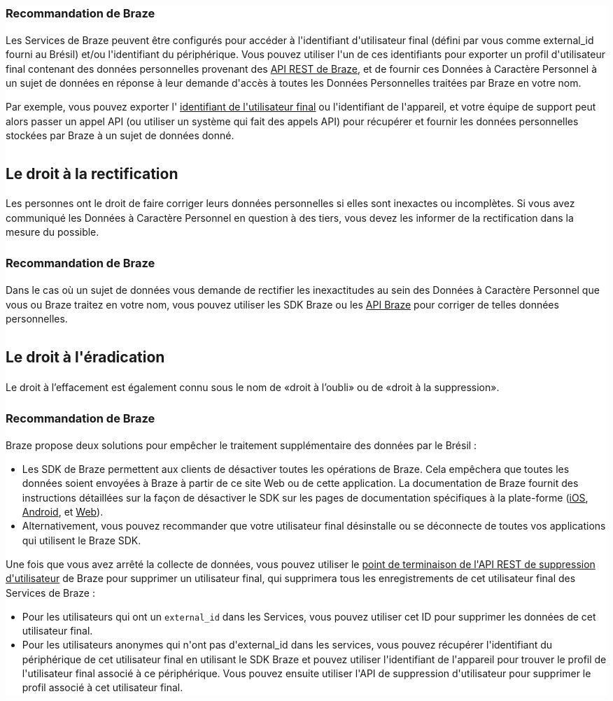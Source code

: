 ### Recommandation de Braze

Les Services de Braze peuvent être configurés pour accéder à l'identifiant d'utilisateur final (défini par vous comme external_id fourni au Brésil) et/ou l'identifiant du périphérique. Vous pouvez utiliser l'un de ces identifiants pour exporter un profil d'utilisateur final contenant des données personnelles provenant des [API REST de Braze](https://www.braze.com/docs/api/endpoints/export/#user-export), et de fournir ces Données à Caractère Personnel à un sujet de données en réponse à leur demande d'accès à toutes les Données Personnelles traitées par Braze en votre nom.

Par exemple, vous pouvez exporter l' [identifiant de l'utilisateur final](https://www.braze.com/docs/user_guide/data_and_analytics/user_data_collection/user_profile_lifecycle/#user-profile-lifecycle) ou l'identifiant de l'appareil, et votre équipe de support peut alors passer un appel API (ou utiliser un système qui fait des appels API) pour récupérer et fournir les données personnelles stockées par Braze à un sujet de données donné.

## Le droit à la rectification

Les personnes ont le droit de faire corriger leurs données personnelles si elles sont inexactes ou incomplètes. Si vous avez communiqué les Données à Caractère Personnel en question à des tiers, vous devez les informer de la rectification dans la mesure du possible.

### Recommandation de Braze

Dans le cas où un sujet de données vous demande de rectifier les inexactitudes au sein des Données à Caractère Personnel que vous ou Braze traitez en votre nom, vous pouvez utiliser les SDK Braze ou les [API Braze](https://www.braze.com/docs/api/endpoints/user_data/#user-track-endpoint) pour corriger de telles données personnelles.

## Le droit à l'éradication

Le droit à l’effacement est également connu sous le nom de «droit à l’oubli» ou de «droit à la suppression».

### Recommandation de Braze

Braze propose deux solutions pour empêcher le traitement supplémentaire des données par le Brésil :
- Les SDK de Braze permettent aux clients de désactiver toutes les opérations de Braze. Cela empêchera que toutes les données soient envoyées à Braze à partir de ce site Web ou de cette application. La documentation de Braze fournit des instructions détaillées sur la façon de désactiver le SDK sur les pages de documentation spécifiques à la plate-forme ([iOS](https://www.braze.com/docs/developer_guide/platform_integration_guides/ios/), [Android](https://www.braze.com/docs/developer_guide/platform_integration_guides/android/initial_sdk_setup/android_sdk_integration/), et [Web](https://www.braze.com/docs/developer_guide/platform_integration_guides/web/initial_sdk_setup/)).
- Alternativement, vous pouvez recommander que votre utilisateur final désinstalle ou se déconnecte de toutes vos applications qui utilisent le Braze SDK.

Une fois que vous avez arrêté la collecte de données, vous pouvez utiliser le [point de terminaison de l'API REST de suppression d'utilisateur](https://www.braze.com/docs/api/endpoints/user_data/#user-delete-endpoint) de Braze pour supprimer un utilisateur final, qui supprimera tous les enregistrements de cet utilisateur final des Services de Braze :
- Pour les utilisateurs qui ont un `external_id` dans les Services, vous pouvez utiliser cet ID pour supprimer les données de cet utilisateur final.
- Pour les utilisateurs anonymes qui n'ont pas d'external_id dans les services, vous pouvez récupérer l'identifiant du périphérique de cet utilisateur final en utilisant le SDK Braze et pouvez utiliser l'identifiant de l'appareil pour trouver le profil de l'utilisateur final associé à ce périphérique. Vous pouvez ensuite utiliser l'API de suppression d'utilisateur [](https://www.braze.com/docs/api/endpoints/user_data/#user-delete-endpoint) pour supprimer le profil associé à cet utilisateur final.
